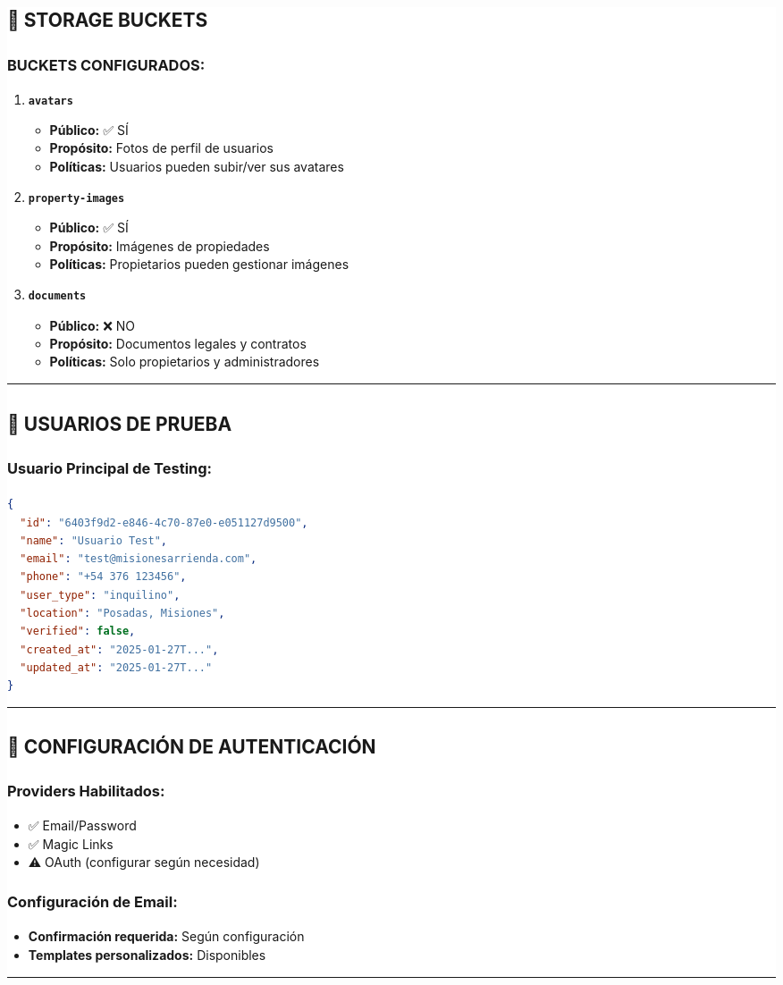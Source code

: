 
## 📁 STORAGE BUCKETS

### **BUCKETS CONFIGURADOS:**

1. **`avatars`**
   - **Público:** ✅ SÍ
   - **Propósito:** Fotos de perfil de usuarios
   - **Políticas:** Usuarios pueden subir/ver sus avatares

2. **`property-images`**
   - **Público:** ✅ SÍ
   - **Propósito:** Imágenes de propiedades
   - **Políticas:** Propietarios pueden gestionar imágenes

3. **`documents`**
   - **Público:** ❌ NO
   - **Propósito:** Documentos legales y contratos
   - **Políticas:** Solo propietarios y administradores

---

## 👤 USUARIOS DE PRUEBA

### **Usuario Principal de Testing:**
```json
{
  "id": "6403f9d2-e846-4c70-87e0-e051127d9500",
  "name": "Usuario Test",
  "email": "test@misionesarrienda.com",
  "phone": "+54 376 123456",
  "user_type": "inquilino",
  "location": "Posadas, Misiones",
  "verified": false,
  "created_at": "2025-01-27T...",
  "updated_at": "2025-01-27T..."
}
```

---

## 🔧 CONFIGURACIÓN DE AUTENTICACIÓN

### **Providers Habilitados:**
- ✅ Email/Password
- ✅ Magic Links
- ⚠️ OAuth (configurar según necesidad)

### **Configuración de Email:**
- **Confirmación requerida:** Según configuración
- **Templates personalizados:** Disponibles

---